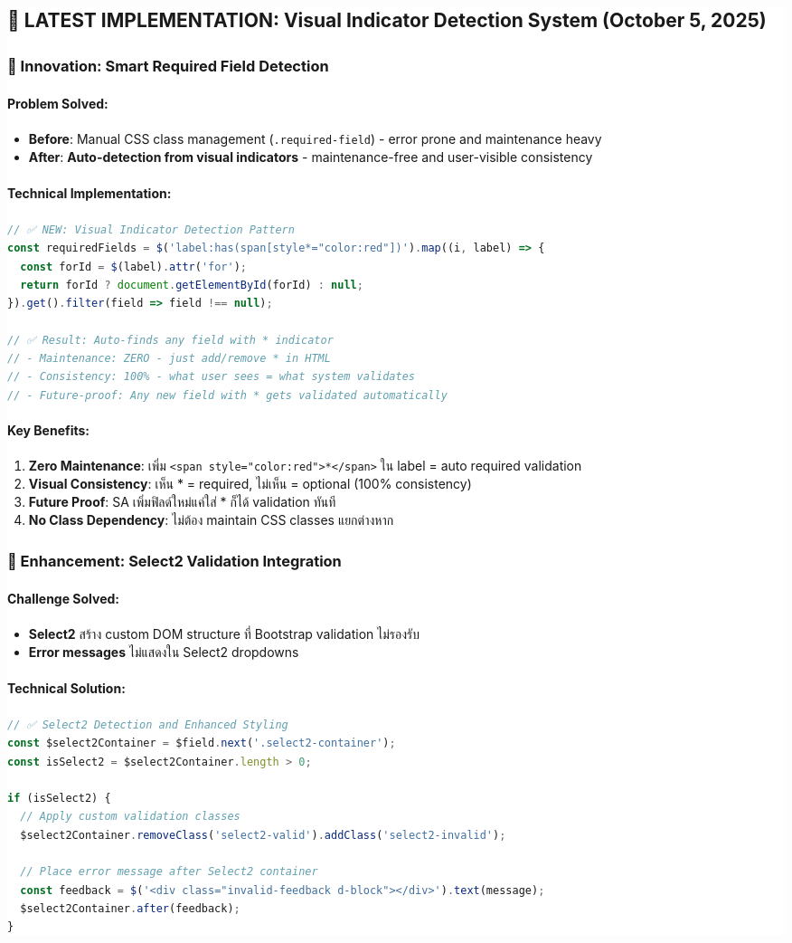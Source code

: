 ## 🎯 **LATEST IMPLEMENTATION: Visual Indicator Detection System (October 5, 2025)**

### **🚀 Innovation: Smart Required Field Detection**

#### **Problem Solved:**
- **Before**: Manual CSS class management (`.required-field`) - error prone and maintenance heavy
- **After**: **Auto-detection from visual indicators** - maintenance-free and user-visible consistency

#### **Technical Implementation:**
```javascript
// ✅ NEW: Visual Indicator Detection Pattern
const requiredFields = $('label:has(span[style*="color:red"])').map((i, label) => {
  const forId = $(label).attr('for');
  return forId ? document.getElementById(forId) : null;
}).get().filter(field => field !== null);

// ✅ Result: Auto-finds any field with * indicator
// - Maintenance: ZERO - just add/remove * in HTML
// - Consistency: 100% - what user sees = what system validates
// - Future-proof: Any new field with * gets validated automatically
```

#### **Key Benefits:**
1. **Zero Maintenance**: เพิ่ม `<span style="color:red">*</span>` ใน label = auto required validation
2. **Visual Consistency**: เห็น * = required, ไม่เห็น = optional (100% consistency)
3. **Future Proof**: SA เพิ่มฟิลด์ใหม่แค่ใส่ * ก็ได้ validation ทันที
4. **No Class Dependency**: ไม่ต้อง maintain CSS classes แยกต่างหาก

### **🎨 Enhancement: Select2 Validation Integration**

#### **Challenge Solved:**
- **Select2** สร้าง custom DOM structure ที่ Bootstrap validation ไม่รองรับ
- **Error messages** ไม่แสดงใน Select2 dropdowns

#### **Technical Solution:**
```javascript
// ✅ Select2 Detection and Enhanced Styling
const $select2Container = $field.next('.select2-container');
const isSelect2 = $select2Container.length > 0;

if (isSelect2) {
  // Apply custom validation classes
  $select2Container.removeClass('select2-valid').addClass('select2-invalid');
  
  // Place error message after Select2 container
  const feedback = $('<div class="invalid-feedback d-block"></div>').text(message);
  $select2Container.after(feedback);
}
```
